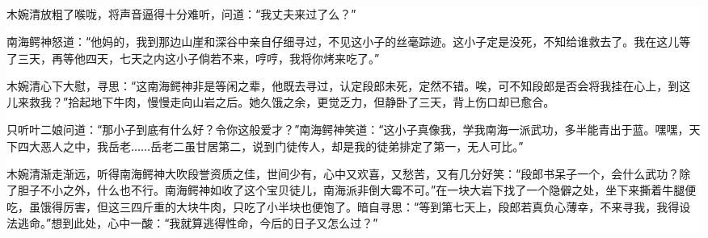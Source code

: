 木婉清放粗了喉咙，将声音逼得十分难听，问道：“我丈夫来过了么？”

南海鳄神怒道：“他妈的，我到那边山崖和深谷中亲自仔细寻过，不见这小子的丝毫踪迹。这小子定是没死，不知给谁救去了。我在这儿等了三天，再等他四天，七天之内这小子倘若不来，哼哼，我将你烤来吃了。”

木婉清心下大慰，寻思：“这南海鳄神非是等闲之辈，他既去寻过，认定段郎未死，定然不错。唉，可不知段郎是否会将我挂在心上，到这儿来救我？”拾起地下牛肉，慢慢走向山岩之后。她久饿之余，更觉乏力，但静卧了三天，背上伤口却已愈合。

只听叶二娘问道：“那小子到底有什么好？令你这般爱才？”南海鳄神笑道：“这小子真像我，学我南海一派武功，多半能青出于蓝。嘿嘿，天下四大恶人之中，我岳老……岳老二虽甘居第二，说到门徒传人，却是我的徒弟排定了第一，无人可比。”

木婉清渐走渐远，听得南海鳄神大吹段誉资质之佳，世间少有，心中又欢喜，又愁苦，又有几分好笑：“段郎书呆子一个，会什么武功？除了胆子不小之外，什么也不行。南海鳄神如收了这个宝贝徒儿，南海派非倒大霉不可。”在一块大岩下找了一个隐僻之处，坐下来撕着牛腿便吃，虽饿得厉害，但这三四斤重的大块牛肉，只吃了小半块也便饱了。暗自寻思：“等到第七天上，段郎若真负心薄幸，不来寻我，我得设法逃命。”想到此处，心中一酸：“我就算逃得性命，今后的日子又怎么过？”

